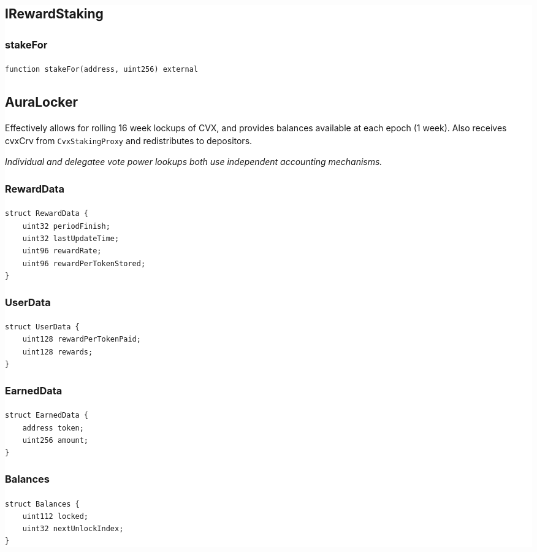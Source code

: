 ## IRewardStaking

### stakeFor

```solidity
function stakeFor(address, uint256) external
```

## AuraLocker

Effectively allows for rolling 16 week lockups of CVX, and provides balances available
at each epoch (1 week). Also receives cvxCrv from `CvxStakingProxy` and redistributes
to depositors.

_Individual and delegatee vote power lookups both use independent accounting mechanisms._

### RewardData

```solidity
struct RewardData {
    uint32 periodFinish;
    uint32 lastUpdateTime;
    uint96 rewardRate;
    uint96 rewardPerTokenStored;
}

```

### UserData

```solidity
struct UserData {
    uint128 rewardPerTokenPaid;
    uint128 rewards;
}

```

### EarnedData

```solidity
struct EarnedData {
    address token;
    uint256 amount;
}

```

### Balances

```solidity
struct Balances {
    uint112 locked;
    uint32 nextUnlockIndex;
}

```
